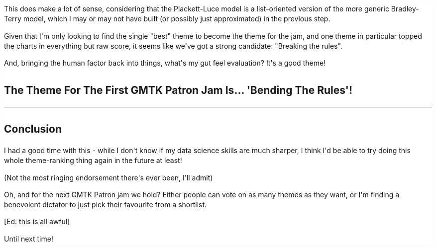 This does make a lot of sense, considering that the Plackett-Luce model is a list-oriented version of the more generic
Bradley-Terry model, which I may or may not have built (or possibly just approximated) in the previous step.

Given that I'm only looking to find the single "best" theme to become the theme for the jam, and one theme in particular
topped the charts in everything but raw score, it seems like we've got a strong candidate: "Breaking the rules".

And, bringing the human factor back into things, what's my gut feel evaluation? It's a good theme!

## The Theme For The First GMTK Patron Jam Is... 'Bending The Rules'!

---

## Conclusion

I had a good time with this - while I don't know if my data science skills are much sharper, I think I'd be
able to try doing this whole theme-ranking thing again in the future at least!

(Not the most ringing endorsement there's ever been, I'll admit)

Oh, and for the next GMTK Patron jam we hold? Either people can vote on as many themes as they want, or I'm finding
a benevolent dictator to just pick their favourite from a shortlist.

[Ed: this is all awful]

Until next time!
